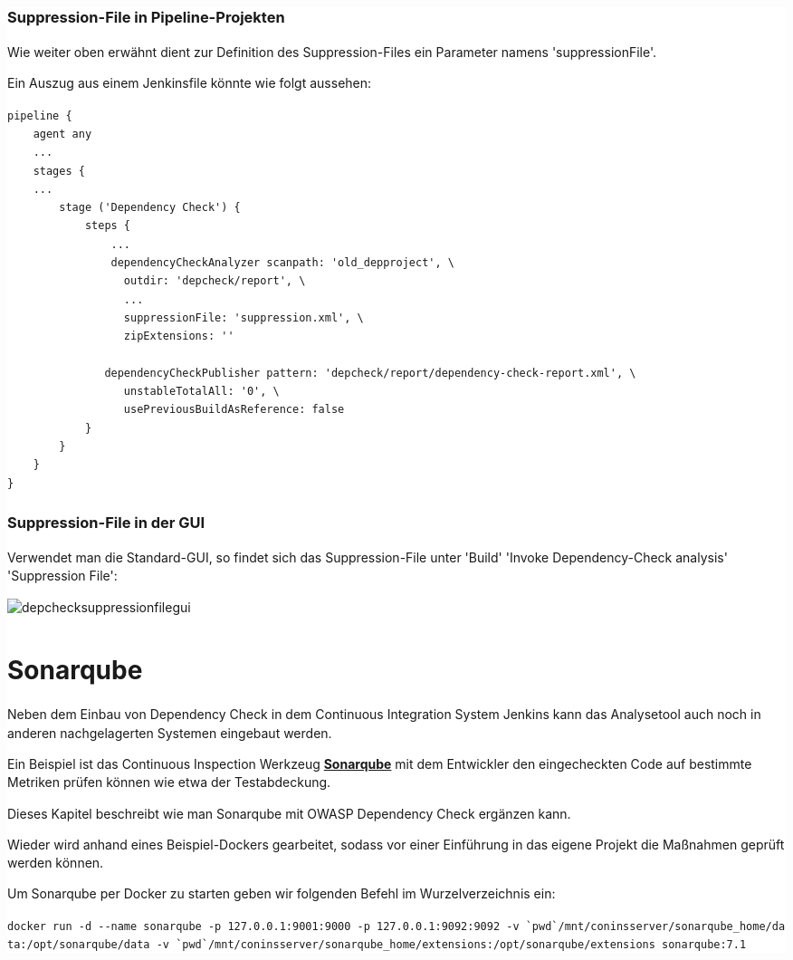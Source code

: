 ### Suppression-File in Pipeline-Projekten

Wie weiter oben erwähnt dient zur Definition des Suppression-Files ein Parameter namens 'suppressionFile'.

Ein Auszug aus einem Jenkinsfile könnte wie folgt aussehen:

<pre><code class="bash">pipeline {
    agent any
    ...
    stages {
    ...
        stage ('Dependency Check') {
            steps {
                ...
                dependencyCheckAnalyzer scanpath: 'old_depproject', \
                  outdir: 'depcheck/report', \
                  ...
                  suppressionFile: 'suppression.xml', \
                  zipExtensions: ''

               dependencyCheckPublisher pattern: 'depcheck/report/dependency-check-report.xml', \
                  unstableTotalAll: '0', \
                  usePreviousBuildAsReference: false
            }
        }
    }
}
</code></pre>

### Suppression-File in der GUI

Verwendet man die Standard-GUI, so findet sich das Suppression-File unter 'Build' 'Invoke Dependency-Check analysis' 'Suppression File':

<img src="{{ page.image-base | prepend:site.baseurl }}depchecksuppressionfilegui.png" alt="depchecksuppressionfilegui" width="100%">

# Sonarqube

Neben dem Einbau von Dependency Check in dem Continuous Integration System Jenkins kann das Analysetool auch noch in anderen nachgelagerten Systemen eingebaut werden.

Ein Beispiel ist das Continuous Inspection Werkzeug [**Sonarqube**](https://www.sonarqube.org/) mit dem Entwickler den eingecheckten Code auf bestimmte Metriken prüfen können wie etwa der Testabdeckung.

Dieses Kapitel beschreibt wie man Sonarqube mit OWASP Dependency Check ergänzen kann. 

Wieder wird anhand eines Beispiel-Dockers gearbeitet, sodass vor einer Einführung in das eigene Projekt die Maßnahmen geprüft werden können.

Um Sonarqube per Docker zu starten geben wir folgenden Befehl im Wurzelverzeichnis ein:

    docker run -d --name sonarqube -p 127.0.0.1:9001:9000 -p 127.0.0.1:9092:9092 -v `pwd`/mnt/coninsserver/sonarqube_home/data:/opt/sonarqube/data -v `pwd`/mnt/coninsserver/sonarqube_home/extensions:/opt/sonarqube/extensions sonarqube:7.1
